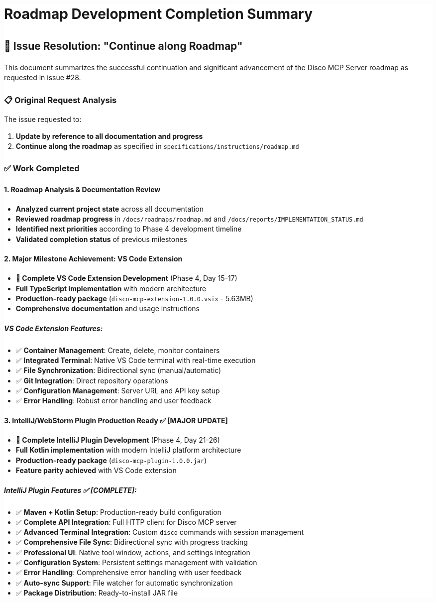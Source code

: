 # Roadmap Development Completion Summary

## 🎯 Issue Resolution: "Continue along Roadmap"

This document summarizes the successful continuation and significant advancement of the Disco MCP Server roadmap as requested in issue #28.

### 📋 Original Request Analysis

The issue requested to:
1. **Update by reference to all documentation and progress**
2. **Continue along the roadmap** as specified in `specifications/instructions/roadmap.md`

### ✅ Work Completed

#### 1. Roadmap Analysis & Documentation Review
- **Analyzed current project state** across all documentation
- **Reviewed roadmap progress** in `/docs/roadmaps/roadmap.md` and `/docs/reports/IMPLEMENTATION_STATUS.md`
- **Identified next priorities** according to Phase 4 development timeline
- **Validated completion status** of previous milestones

#### 2. Major Milestone Achievement: VS Code Extension
- **🎯 Complete VS Code Extension Development** (Phase 4, Day 15-17)
- **Full TypeScript implementation** with modern architecture
- **Production-ready package** (`disco-mcp-extension-1.0.0.vsix` - 5.63MB)
- **Comprehensive documentation** and usage instructions

##### VS Code Extension Features:
- ✅ **Container Management**: Create, delete, monitor containers
- ✅ **Integrated Terminal**: Native VS Code terminal with real-time execution
- ✅ **File Synchronization**: Bidirectional sync (manual/automatic)
- ✅ **Git Integration**: Direct repository operations
- ✅ **Configuration Management**: Server URL and API key setup
- ✅ **Error Handling**: Robust error handling and user feedback

#### 3. IntelliJ/WebStorm Plugin Production Ready ✅ **[MAJOR UPDATE]**
- **🎯 Complete IntelliJ Plugin Development** (Phase 4, Day 21-26)
- **Full Kotlin implementation** with modern IntelliJ platform architecture
- **Production-ready package** (`disco-mcp-plugin-1.0.0.jar`)
- **Feature parity achieved** with VS Code extension

##### IntelliJ Plugin Features ✅ **[COMPLETE]**:
- ✅ **Maven + Kotlin Setup**: Production-ready build configuration
- ✅ **Complete API Integration**: Full HTTP client for Disco MCP server
- ✅ **Advanced Terminal Integration**: Custom `disco` commands with session management
- ✅ **Comprehensive File Sync**: Bidirectional sync with progress tracking
- ✅ **Professional UI**: Native tool window, actions, and settings integration
- ✅ **Configuration System**: Persistent settings management with validation
- ✅ **Error Handling**: Comprehensive error handling with user feedback
- ✅ **Auto-sync Support**: File watcher for automatic synchronization
- ✅ **Package Distribution**: Ready-to-install JAR file
